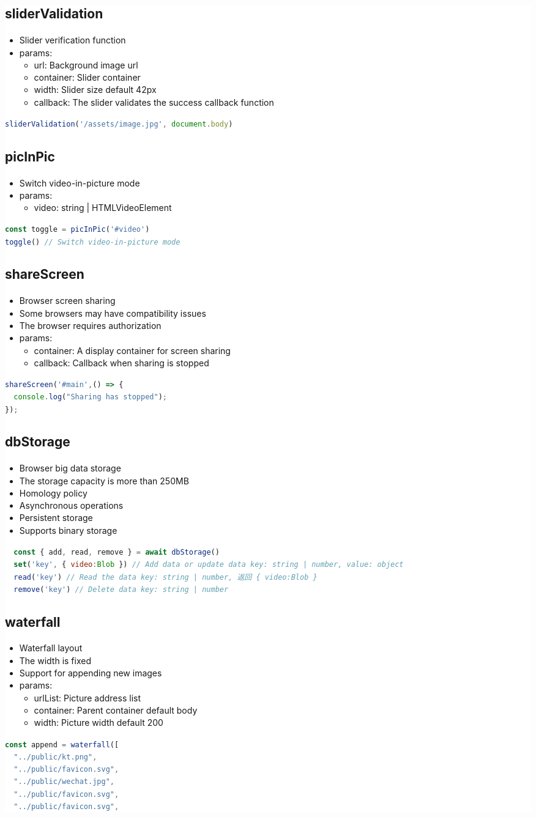 ## sliderValidation
- Slider verification function
- params:
  - url: Background image url
  - container: Slider container
  - width: Slider size default 42px
  - callback: The slider validates the success callback function
```javascript
sliderValidation('/assets/image.jpg', document.body)
```

## picInPic
- Switch video-in-picture mode
- params:
  - video: string | HTMLVideoElement
```javascript
const toggle = picInPic('#video')
toggle() // Switch video-in-picture mode
```

## shareScreen
- Browser screen sharing
- Some browsers may have compatibility issues
- The browser requires authorization
- params:
  - container: A display container for screen sharing
  - callback: Callback when sharing is stopped
```javascript
shareScreen('#main',() => {
  console.log("Sharing has stopped");
});
```

## dbStorage
- Browser big data storage
- The storage capacity is more than 250MB
- Homology policy
- Asynchronous operations
- Persistent storage
- Supports binary storage
```javascript
  const { add, read, remove } = await dbStorage()
  set('key', { video:Blob }) // Add data or update data key: string | number, value: object
  read('key') // Read the data key: string | number, 返回 { video:Blob }
  remove('key') // Delete data key: string | number
```

## waterfall
- Waterfall layout
- The width is fixed
- Support for appending new images
- params:
  - urlList: Picture address list
  - container: Parent container default body
  - width: Picture width default 200
```javascript
const append = waterfall([
  "../public/kt.png",
  "../public/favicon.svg",
  "../public/wechat.jpg",
  "../public/favicon.svg",
  "../public/favicon.svg",
```